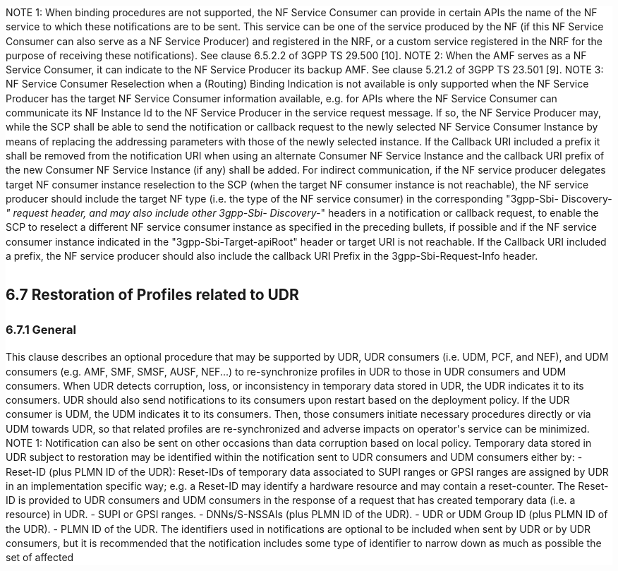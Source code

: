 NOTE 1: When binding procedures are not supported, the NF Service Consumer can
provide in certain APIs the name of the NF service to which these
notifications are to be sent. This service can be one of the service produced
by the NF (if this NF Service Consumer can also serve as a NF Service
Producer) and registered in the NRF, or a custom service registered in the NRF
for the purpose of receiving these notifications). See clause 6.5.2.2 of 3GPP
TS 29.500 [10].
NOTE 2: When the AMF serves as a NF Service Consumer, it can indicate to the
NF Service Producer its backup AMF. See clause 5.21.2 of 3GPP TS 23.501 [9].
NOTE 3: NF Service Consumer Reselection when a (Routing) Binding Indication is
not available is only supported when the NF Service Producer has the target NF
Service Consumer information available, e.g. for APIs where the NF Service
Consumer can communicate its NF Instance Id to the NF Service Producer in the
service request message.
If so, the NF Service Producer may, while the SCP shall be able to send the
notification or callback request to the newly selected NF Service Consumer
Instance by means of replacing the addressing parameters with those of the
newly selected instance. If the Callback URI included a prefix it shall be
removed from the notification URI when using an alternate Consumer NF Service
Instance and the callback URI prefix of the new Consumer NF Service Instance
(if any) shall be added.
For indirect communication, if the NF service producer delegates target NF
consumer instance reselection to the SCP (when the target NF consumer instance
is not reachable), the NF service producer should include the target NF type
(i.e. the type of the NF service consumer) in the corresponding \"3gpp-Sbi-
Discovery-*\" request header, and may also include other 3gpp-Sbi-
Discovery-*\" headers in a notification or callback request, to enable the SCP
to reselect a different NF service consumer instance as specified in the
preceding bullets, if possible and if the NF service consumer instance
indicated in the \"3gpp-Sbi-Target-apiRoot\" header or target URI is not
reachable. If the Callback URI included a prefix, the NF service producer
should also include the callback URI Prefix in the 3gpp-Sbi-Request-Info
header.
## 6.7 Restoration of Profiles related to UDR
### 6.7.1 General
This clause describes an optional procedure that may be supported by UDR, UDR
consumers (i.e. UDM, PCF, and NEF), and UDM consumers (e.g. AMF, SMF, SMSF,
AUSF, NEF...) to re-synchronize profiles in UDR to those in UDR consumers and
UDM consumers. When UDR detects corruption, loss, or inconsistency in
temporary data stored in UDR, the UDR indicates it to its consumers. UDR
should also send notifications to its consumers upon restart based on the
deployment policy. If the UDR consumer is UDM, the UDM indicates it to its
consumers. Then, those consumers initiate necessary procedures directly or via
UDM towards UDR, so that related profiles are re-synchronized and adverse
impacts on operator\'s service can be minimized.
NOTE 1: Notification can also be sent on other occasions than data corruption
based on local policy.
Temporary data stored in UDR subject to restoration may be identified within
the notification sent to UDR consumers and UDM consumers either by:
\- Reset-ID (plus PLMN ID of the UDR): Reset-IDs of temporary data associated
to SUPI ranges or GPSI ranges are assigned by UDR in an implementation
specific way; e.g. a Reset-ID may identify a hardware resource and may contain
a reset-counter. The Reset-ID is provided to UDR consumers and UDM consumers
in the response of a request that has created temporary data (i.e. a resource)
in UDR.
\- SUPI or GPSI ranges.
\- DNNs/S-NSSAIs (plus PLMN ID of the UDR).
\- UDR or UDM Group ID (plus PLMN ID of the UDR).
\- PLMN ID of the UDR.
The identifiers used in notifications are optional to be included when sent by
UDR or by UDR consumers, but it is recommended that the notification includes
some type of identifier to narrow down as much as possible the set of affected